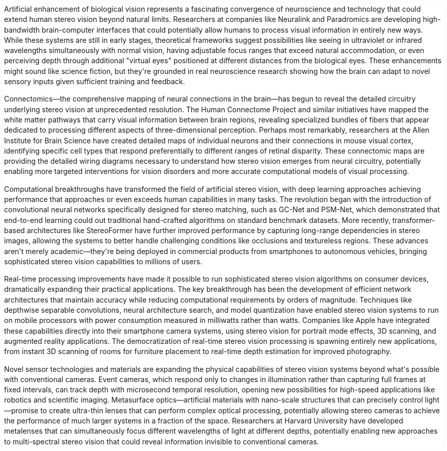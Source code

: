 Artificial enhancement of biological vision represents a fascinating convergence of neuroscience and technology that could extend human stereo vision beyond natural limits. Researchers at companies like Neuralink and Paradromics are developing high-bandwidth brain-computer interfaces that could potentially allow humans to process visual information in entirely new ways. While these systems are still in early stages, theoretical frameworks suggest possibilities like seeing in ultraviolet or infrared wavelengths simultaneously with normal vision, having adjustable focus ranges that exceed natural accommodation, or even perceiving depth through additional "virtual eyes" positioned at different distances from the biological eyes. These enhancements might sound like science fiction, but they're grounded in real neuroscience research showing how the brain can adapt to novel sensory inputs given sufficient training and feedback.

Connectomics—the comprehensive mapping of neural connections in the brain—has begun to reveal the detailed circuitry underlying stereo vision at unprecedented resolution. The Human Connectome Project and similar initiatives have mapped the white matter pathways that carry visual information between brain regions, revealing specialized bundles of fibers that appear dedicated to processing different aspects of three-dimensional perception. Perhaps most remarkably, researchers at the Allen Institute for Brain Science have created detailed maps of individual neurons and their connections in mouse visual cortex, identifying specific cell types that respond preferentially to different ranges of retinal disparity. These connectomic maps are providing the detailed wiring diagrams necessary to understand how stereo vision emerges from neural circuitry, potentially enabling more targeted interventions for vision disorders and more accurate computational models of visual processing.

Computational breakthroughs have transformed the field of artificial stereo vision, with deep learning approaches achieving performance that approaches or even exceeds human capabilities in many tasks. The revolution began with the introduction of convolutional neural networks specifically designed for stereo matching, such as GC-Net and PSM-Net, which demonstrated that end-to-end learning could out traditional hand-crafted algorithms on standard benchmark datasets. More recently, transformer-based architectures like StereoFormer have further improved performance by capturing long-range dependencies in stereo images, allowing the systems to better handle challenging conditions like occlusions and textureless regions. These advances aren't merely academic—they're being deployed in commercial products from smartphones to autonomous vehicles, bringing sophisticated stereo vision capabilities to millions of users.

Real-time processing improvements have made it possible to run sophisticated stereo vision algorithms on consumer devices, dramatically expanding their practical applications. The key breakthrough has been the development of efficient network architectures that maintain accuracy while reducing computational requirements by orders of magnitude. Techniques like depthwise separable convolutions, neural architecture search, and model quantization have enabled stereo vision systems to run on mobile processors with power consumption measured in milliwatts rather than watts. Companies like Apple have integrated these capabilities directly into their smartphone camera systems, using stereo vision for portrait mode effects, 3D scanning, and augmented reality applications. The democratization of real-time stereo vision processing is spawning entirely new applications, from instant 3D scanning of rooms for furniture placement to real-time depth estimation for improved photography.

Novel sensor technologies and materials are expanding the physical capabilities of stereo vision systems beyond what's possible with conventional cameras. Event cameras, which respond only to changes in illumination rather than capturing full frames at fixed intervals, can track depth with microsecond temporal resolution, opening new possibilities for high-speed applications like robotics and scientific imaging. Metasurface optics—artificial materials with nano-scale structures that can precisely control light—promise to create ultra-thin lenses that can perform complex optical processing, potentially allowing stereo cameras to achieve the performance of much larger systems in a fraction of the space. Researchers at Harvard University have developed metalenses that can simultaneously focus different wavelengths of light at different depths, potentially enabling new approaches to multi-spectral stereo vision that could reveal information invisible to conventional cameras.

